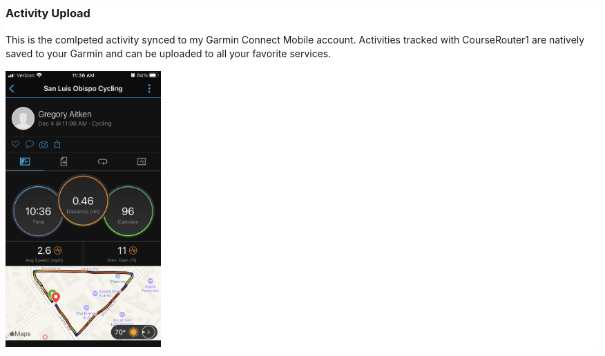 ### Activity Upload

This is the comlpeted activity synced to my Garmin Connect Mobile account. Activities tracked with CourseRouter1 are natively saved to your Garmin and can be uploaded to all your favorite services.

<img src="https://github.com/gregaitken/CourseRouter1/blob/gh-pages/activity.png" alt="activity.png" height="400" />
